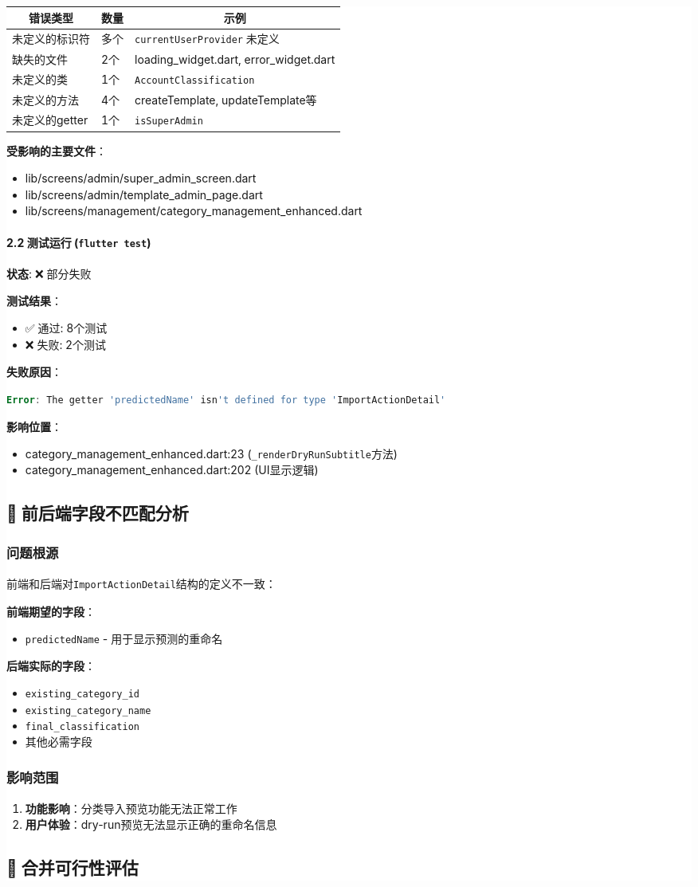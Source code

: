 | 错误类型 | 数量 | 示例 |
|---------|------|------|
| 未定义的标识符 | 多个 | `currentUserProvider` 未定义 |
| 缺失的文件 | 2个 | loading_widget.dart, error_widget.dart |
| 未定义的类 | 1个 | `AccountClassification` |
| 未定义的方法 | 4个 | createTemplate, updateTemplate等 |
| 未定义的getter | 1个 | `isSuperAdmin` |

**受影响的主要文件**：
- lib/screens/admin/super_admin_screen.dart
- lib/screens/admin/template_admin_page.dart
- lib/screens/management/category_management_enhanced.dart

#### 2.2 测试运行 (`flutter test`)

**状态**: ❌ 部分失败

**测试结果**：
- ✅ 通过: 8个测试
- ❌ 失败: 2个测试

**失败原因**：
```dart
Error: The getter 'predictedName' isn't defined for type 'ImportActionDetail'
```

**影响位置**：
- category_management_enhanced.dart:23 (`_renderDryRunSubtitle`方法)
- category_management_enhanced.dart:202 (UI显示逻辑)

## 🔄 前后端字段不匹配分析

### 问题根源
前端和后端对`ImportActionDetail`结构的定义不一致：

**前端期望的字段**：
- `predictedName` - 用于显示预测的重命名

**后端实际的字段**：
- `existing_category_id`
- `existing_category_name`
- `final_classification`
- 其他必需字段

### 影响范围
1. **功能影响**：分类导入预览功能无法正常工作
2. **用户体验**：dry-run预览无法显示正确的重命名信息

## 🚦 合并可行性评估

